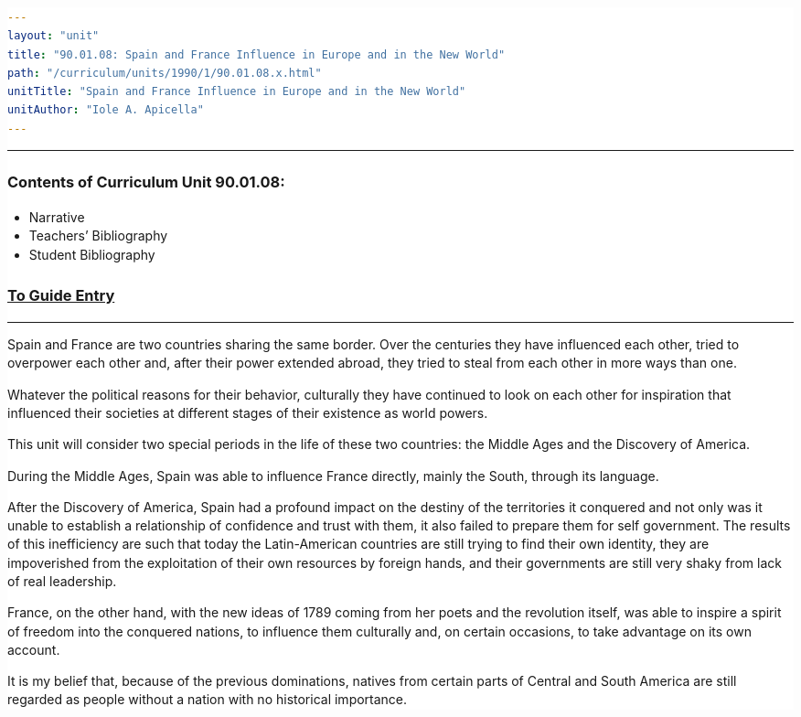 ```yaml
---
layout: "unit"
title: "90.01.08: Spain and France Influence in Europe and in the New World"
path: "/curriculum/units/1990/1/90.01.08.x.html"
unitTitle: "Spain and France Influence in Europe and in the New World"
unitAuthor: "Iole A. Apicella"
---
```

<body>
<hr/>
<h3>
Contents of Curriculum Unit 90.01.08:
</h3>
<ul>
<li>
Narrative
</li>
<li>
Teachers’ Bibliography
</li>
<li>
Student Bibliography
</li>
</ul>
<h3>
<a href="../../../guides/1990/1/90.01.08.x.html">
To Guide Entry
</a>
</h3>
<hr/>
Spain and France are two countries sharing the same border. Over the centuries they have influenced each other, tried to overpower each other and, after their power extended abroad, they tried to steal from each other in more ways than one.
<p>
Whatever the political reasons for their behavior, culturally they have continued to look on each other for inspiration that influenced their societies at different stages of their existence as world powers.
</p>
<p>
This unit will consider two special periods in the life of these two countries: the Middle Ages and the Discovery of America.
</p>
<p>
During the Middle Ages, Spain was able to influence France directly, mainly the South, through its language.
</p>
<p>
After the Discovery of America, Spain had a profound impact on the destiny of the territories it conquered and not only was it unable to establish a relationship of confidence and trust with them, it also failed to prepare them for self government. The results of this inefficiency are such that today the Latin-American countries are still trying to find their own identity, they are impoverished from the exploitation of their own resources by foreign hands, and their governments are still very shaky from lack of real leadership.
</p>
<p>
France, on the other hand, with the new ideas of 1789 coming from her poets and the revolution itself, was able to inspire a spirit of freedom into the conquered nations, to influence them culturally and, on certain occasions, to take advantage on its own account.
</p>
<p>
It is my belief that, because of the previous dominations, natives from certain parts of Central and South America are still regarded as people without a nation with no historical importance.